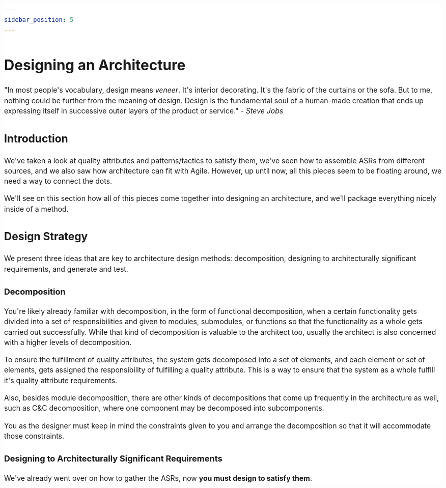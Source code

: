 ```yaml
---
sidebar_position: 5
---
```


# Designing an Architecture

"In most people's vocabulary, design means _veneer_. It's interior decorating. It's the fabric of the curtains or the sofa. But to me, nothing could be further from the meaning of design. Design is the fundamental soul of a human-made creation that ends up expressing itself in successive outer layers of the product or service."
\- _Steve Jobs_

## Introduction

We've taken a look at quality attributes and patterns/tactics to satisfy them, we've seen how to assemble ASRs from different sources, and we also saw how architecture can fit with Agile. However, up until now, all this pieces seem to be floating around, we need a way to connect the dots.

We'll see on this section how all of this pieces come together into designing an architecture, and we'll package everything nicely inside of a method.

## Design Strategy

We present three ideas that are key to architecture design methods: decomposition, designing to architecturally significant requirements, and generate and test.

### Decomposition

You're likely already familiar with decomposition, in the form of functional decomposition, when a certain functionality gets divided into a set of responsibilities and given to modules, submodules, or functions so that the functionality as a whole gets carried out successfully. While that kind of decomposition is valuable to the architect too, usually the architect is also concerned with a higher levels of decomposition.

To ensure the fulfillment of quality attributes, the system gets decomposed into a set of elements, and each element or set of elements, gets assigned the responsibility of fulfilling a quality attribute. This is a way to ensure that the system as a whole fulfill it's quality attribute requirements.

Also, besides module decomposition, there are other kinds of decompositions that come up frequently in the architecture as well, such as C&C decomposition, where one component may be decomposed into subcomponents.

You as the designer must keep in mind the constraints given to you and arrange the decomposition so that it will accommodate those constraints.

### Designing to Architecturally Significant Requirements

We've already went over on how to gather the ASRs, now **you must design to satisfy them**.
